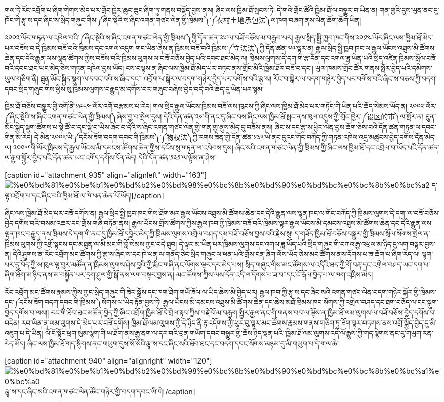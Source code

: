 <span style="font-weight: 400;">གལ་ཏེ་རོང་འབྲོག་པ་ཞིག་གེགས་མེད་པར་གྲོང་ཁྱེར་ཆུང་ཆུང་ཞིག་ཏུ་གནས་བསྡོད་བྱས་ནས། ཞིང་ལས་ཁྱིམ་ཐོ་སྤངས་ཏེ། དེ་གའི་གྲོང་ཚོའི་ཁྱིམ་ཐོ་ལ་བསྒྱུར་བ་ཡིན་ན། གན་གྱའི་དུས་ཡུན་ནང་དུ་ཁོང་གི་རྩྭ་ས་དང་ཞིང་ས་སྲིད་གཞུང་གིས་༼ཞིང་སྡེའི་ས་ཞིང་འགན་གཙང་ལེན་གྱི་ཁྲིམས་༽་༼农村土地承包法༽ལ་ཁག་བཞག་ནས་ལེན་ཆོག་ཆོག་ཡིན།</span>

<span style="font-weight: 400;">༢༠༠༢་ལོར་གཏན་ལ་འཁེལ་བའི་༼ཞིང་སྡེའི་ས་ཞིང་འགན་གཙང་ལེན་གྱི་ཁྲིམས་༽གྱི་དོན་ཚན་༢༦་ལ་བཟོ་བཅོས་མ་བརྒྱབ་པར། རྒྱལ་སྲིད་སྤྱི་ཁྱབ་ཁང་གིས་༢༠༡༤་ལོར་ཞིང་ལས་ཁྱིམ་ཐོ་མེད་པར་བཟོས་བ་དེ་ཁྲིམས་བཟོ་བའི་ཁྲིམས་དང་འགལ་འདུག གང་ཡིན་ཞེས་ན་ཁྲིམས་བཟོ་བའི་ཁྲིམས་༼立法法༽ཀྱི་དོན་ཚན་༧༩་ལྟར་ན། རྒྱལ་སྲིད་སྤྱི་ཁྱབ་ཁང་ལ་རྒྱལ་ཡོངས་འཐུས་མི་ཚོགས་ཆེན་དང་དེའི་རྒྱུན་ལས་ལྷན་ཚོགས་ཀྱིས་བཟོས་བའི་ཁྲིམས་ལུགས་ལ་བཟོ་བཅོས་བྱེད་པའི་དབང་ཐང་མེད་ལ། ཁྲིམས་ལུགས་དེ་དག་གི་རྩ་དོན་དང་འགལ་ཟླ་ཡིན་པའི་སྲིད་འཛིན་ཁྲིམས་སྲོལ་བཟོ་བའི་དབང་ཐང་ཡང་མེད་ཅེས་གཏན་འཁེལ་བྱས་ཡོད། ངས་བལྟས་ན་ཞིང་ལས་ཁྱིམ་ཐོ་མེད་པར་བཏང་ནས་གྲོང་མིའི་ཁྱིམ་ཐོར་བཟོ་བ་དང་། ཡུལ་ཁམས་གྲོང་ཚོར་གནས་སྤོར་བྱེད་པའི་དམིགས་ཡུལ་གཅིག་ནི། ཐུན་མོང་སྐྱིད་སྡུག་ལ་དབང་བའི་ས་ཞིང་དང་། འབྲོག་པ་སྒེར་ལ་བདག་གཉེར་བྱེད་པར་བགོས་བའི་རྩྭ་ས། རོང་བ་སྒེར་ལ་བདག་གཉེར་བྱེད་པར་བགོས་བའི་ཞིང་ས་བཅས་ཀྱི་བདག་དབང་སྲིད་གཞུང་གིས་ཕྱིས་སུ་ཁྲིམས་ལུགས་བརྒྱུད་མ་དགོས་བར་གཞུང་བཞེས་བྱེད་བདེ་བའི་ཆེད་དུ་ཡིན་པར་སྙམ།</span>

<span style="font-weight: 400;">ཁྱིམ་ཐོ་བཅོས་བསྒྱུར་གྱི་འགོ་ནི་༡༩༨༤་ལོར་འགོ་བརྩམས་པ་རེད། གལ་སྲིད་རྒྱལ་ཡོངས་ཁྲིམས་བཟོ་ལས་ཁུངས་ཀྱི་ཞིང་ལས་ཁྱིམ་ཐོ་མེད་པར་གཏོང་གི་ཡིན་པའི་ཆོད་སེམས་ཡོད་ན། ༢༠༠༢་ལོར་༼ཞིང་སྡེའི་ས་ཞིང་འགན་གཙང་ལེན་གྱི་ཁྲིམས།༽ཞེས་བྱ་བ་སྤེལ་དུས། དེའི་དོན་ཚན་༢༦་གི་ནང་དུ་ཞིང་བས་ཞིང་ལས་ཁྱིམ་ཐོ་སྤང་ནས་ཁུལ་འདུས་ཀྱི་གྲོང་ཁྱེར་༼设区的市༽ལ་སྤོར་ན། ཐུན་མོང་སྐྱིད་སྡུག་ཚོགས་པ་སྟེ་ཚོ་བ་དང་སྡེ་བ་ཡིས་ཞིང་བ་དེའི་ས་ཞིང་འགན་གཙང་ལེན་གྱི་གན་གྱ་ནུས་མེད་དུ་བཟོས་ནས། ཞིང་ས་དང་རྩྭ་ས་ཕྱིར་ལེན་བྱས་ཆོག་ཅེས་བའི་དོན་ཚན་གཏན་ལ་དབབ་གིན་མ་རེད། དེ་མིན་༢༠༠༥་ཡི་༼དངོས་ཟོག་བདག་དབང་གི་ཁྲིམས༽་༼物权法༽ཀྱི་རགས་ཟིན་གྱི་དོན་ཚན་༡༣༥་ཡི་ནང་དུའང་གོང་བཀོད་ཀྱི་གཏན་འཁེལ་འདྲ་མཚུངས་བྱེད་དགོས་དོན་མེད་ལ། ༢༠༠༧་གི་ལོར་ཁྲིམས་དེ་རྒྱལ་ཡོངས་མི་དམངས་ཚོགས་ཆེན་གྱིས་དངོས་སུ་གཏན་ལ་འབེབས་དུས། ཞིང་སའི་འགན་གཙང་ལེན་གྱི་ཁྲིམས་ཀྱི་ཞིང་ལས་ཁྱིམ་ཐོ་དང་འབྲེལ་བ་ཡོད་པའི་དོན་ཚན་ལ་རྒྱབ་སྐྱོར་བྱེད་པའི་དོན་ཚན་ཡང་འགོད་དགོས་དོན་མེད། དེའི་དོན་ཚན་༡༣༡་ལ་ལྟོས་ན་ཤེས།</span>

[caption id="attachment_935" align="alignleft" width="163"]<img class="wp-image-935" src="http://trimleng.cn/wp-content/uploads/2016/12/ཁྱིམ་ཐོ་༢-300x286.jpg" alt="%e0%bd%81%e0%be%b1%e0%bd%b2%e0%bd%98%e0%bc%8b%e0%bd%90%e0%bd%bc%e0%bc%8b%e0%bc%a2" width="163" height="156" /> ད་ལྟ་འབྲོག་པ་དང་ཞིང་བའི་ཁྱིམ་ཐོ་ལ་ཁེ་ཕན་ཆེན་པོ་ཡོད།[/caption]

<span style="font-weight: 400;">ཞིང་ལས་ཁྱིམ་ཐོ་མེད་པར་བཟོ་དགོས་ན། རྒྱལ་སྲིད་སྤྱི་ཁྱབ་ཁང་གིས་ཐོག་མར་རྒྱལ་ཡོངས་འཐུས་མི་ཚོགས་ཆེན་དང་དེའི་རྒྱུན་ལས་ལྷན་ཁང་ལ་གོང་བཀོད་ཀྱི་ཁྲིམས་ལུགས་དེ་དག་་ལ་བཟོ་བཅོས་བྱེད་དགོས་བའི་བསམ་འཆར་དང་གྲོས་གཞི་བཏོན་ནས། རྒྱལ་ཡོངས་གྲོས་ཚོགས་ཀྱིས་རྒྱལ་ཁབ་ཀྱི་ཁྲིམས་བཟོ་བའི་ཁྲིམས་ལྟར་རྒྱལ་ཡོངས་མི་དམངས་འཐུས་མི་ཚོགས་ཆེན་དང་དེའི་རྒྱུན་ལས་ལྷན་ཁང་བརྒྱུད་ནས་ཁྲིམས་དེ་དག་གི་ནང་དུ་ཁྱིམ་ཐོ་དབྱེར་མེད་ཀྱི་ཁྲིམས་ལུགས་འགྲེལ་བཤད་དམ་བཟོ་བཅོས་བྱས་བའི་རྗེས་སུ། ད་གཟོད་ཁྱིམ་ཐོ་བཅོས་བསྒྱུར་གྱི་ཁྲིམས་སྲོལ་སོགས་སྤེལ་ན་ཁྲིམས་ལུགས་ཀྱི་འགྲོ་སྟངས་དང་མཐུན་ལ་མི་མང་གི་བློ་སེམས་ཀྱང་བདེ་ཐུབ། དེ་ལྟར་མ་ཡིན་པར་ཁྲིམས་ལུགས་དང་འགལ་ཟླ་ཡོད་པའི་སྲིད་གཞུང་གི་བཀའ་རྒྱ་འཕྲལ་མ་ཉིད་དུ་ལག་བསྟར་བྱས་ན། དེའི་ཤུགས་ན་རོང་འབྲོག་མང་ཚོགས་ཀྱི་རྩྭ་ས་ཞིང་ས་དང་ཁེ་ཕན་ལ་གནོད་ཅིང་སྲིད་གཞུང་ལ་ཕན་པའི་གྲོས་ངན་ཞིག་ལོས་ཡོད་ཅེས་མང་ཚོགས་ནས་དོགས་པ་ཟ་ཆོག་པ་ཞིག་རེད་ལ། ལྷག་པར་དུ་བོད་ཀྱི་ས་ཁུལ་ལྟ་བུར་མཚོན་ན་ཁྲིམས་ལུགས་ཤེས་བྱའི་ཀྱི་རྨིང་གཞི་ནང་ལོགས་ལྟར་དར་མེད་པས། སྲིད་གཞུང་གིས་མང་ཚོགས་ལ་འདིའི་ཐད་ཀྱི་གོ་བརྡ་དང་འགྲེལ་བཤད་ཡང་དག་པ་ཞིག་ཐོག་མ་ཉིད་ནས་མ་བསྐྱོན་པར་དྲག་ཤུལ་གྱི་སྒོ་ནས་ལག་བསྟར་བྱས་ན། མང་ཚོགས་ཀྱིས་ལས་དོན་འདི་ལ་དོགས་པ་ཟ་བ་་དང་ངོ་རྒོལ་བྱེད་པ་ལ་ཁག་འཁྲིས་མེད།</span>

<span style="font-weight: 400;">རོང་འབྲོག་མང་ཚོགས་རྣམས་ཀྱིས་ཀྱང་སྲིད་གཞུང་གི་ཟེར་སྒྲོས་དང་ཁག་ཐེག་གཡོ་ཟོལ་ལ་ཡིད་ཆེས་མི་བྱེད་པར། རྒྱལ་ཁབ་ཀྱི་རྩྭ་ས་དང་ཞིང་སའི་འགན་གཙང་ལེན་བདག་གཉེར་སྐོར་གྱི་ཁྲིམས་དང་༼དངོས་ཟོག་བདག་དབང་གི་ཁྲིམས་༽སོགས་ལ་ཡིད་རྟོན་བྱས་ཏེ། རྒྱལ་ཡོངས་མི་དམངས་འཐུས་མི་ཚོགས་ཆེན་དང་ཆེས་མཐོ་ཁྲིམས་ཁང་སོགས་ཀྱི་འགྲེལ་བཤད་དང་ཐག་བཅོད་ལ་ངང་སྒུག་བྱེད་དགོས་བ་ལས།། རང་གི་ཐོབ་ཐང་མཚོན་བྱེད་ཀྱི་ཞིང་འབྲོག་ཁྱིམ་ཐོ་དེ་བྲེལ་རྟབ་ཀྱིས་བརྗེ་བོ་མ་བརྒྱག སྤྱིར་རྒྱལ་ནང་གི་གནས་བབ་ལ་ལྟོས་ན་ཁྱིམ་ཐོ་ལམ་ལུགས་ལ་བཟོ་བཅོས་བྱེད་དགོས་བ་བདེན། རབ་ཡིན་ན་ལམ་ལུགས་དེ་མེད་པར་བཟོ་དགོས། ཁྱིམ་ཐོ་ལམ་ལུགས་ཀྱི་དེ་ཉིད་ནི་རྟ་འདོགས་ཀྱི་ཕུར་བུ་ལྟར་མང་ཚོགས་རྣམས་གནས་གཅིག་ཏུ་ཟོག་ལྟར་བཏགས་ནས་འགྲོ་སྐྱོད་བྱེད་དུ་མི་འཇུག་པ་དེ་ཡིན། ལོ་ངོ་སྟོང་ཕྲག་སུམ་ལྷག་གི་ཡ་ཐོག་ནས་རྒྱ་ནག་ལ་དར་བའི་བྲན་གཡོག་དབང་བསྒྱུར་གྱི་ཆོས་ཉིད་ལྡན་པའི་་ཁྱིམ་ཐོ་ལམ་ལུགས་འདི་ལོ་རྒྱུས་ཀྱི་གད་སྙིགས་ནང་དུ་གཡུག་རན་རེད་མོད། ཞིང་ལས་ཁྱིམ་ཐོ་གད་སྙིགས་ནང་གཡུག་དུས་སོ་སོའི་རྩྭ་ས་དང་ཞིང་སའི་ཐོབ་ཐང་དང་བདག་དབང་སོགས་མཉམ་དུ་མི་གཡུག་པ་དེ་གལ་ཆེ།</span>

[caption id="attachment_940" align="alignright" width="120"]<img class="wp-image-940" src="http://trimleng.cn/wp-content/uploads/2016/12/ཁྱིམ་ཐོ་༡༠-210x300.jpg" alt="%e0%bd%81%e0%be%b1%e0%bd%b2%e0%bd%98%e0%bc%8b%e0%bd%90%e0%bd%bc%e0%bc%8b%e0%bc%a1%e0%bc%a0" width="120" height="171" /> རྩྭ་ས་དང་ཞིང་སའི་འགན་གཙང་ལེན་ཚོང་གཉེར་གྱི་བདག་དབང་ཡི་གེ[/caption]
